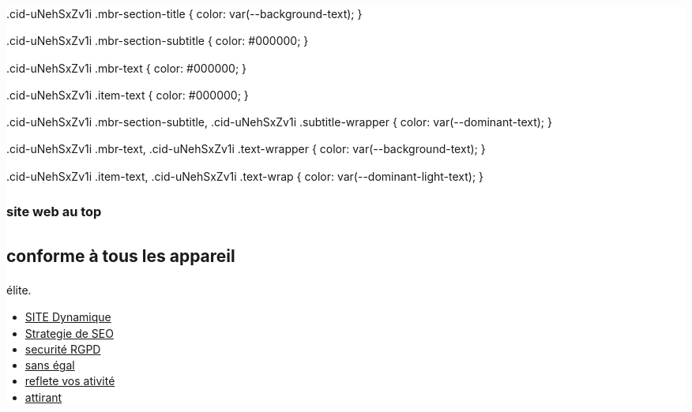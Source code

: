 .cid-uNehSxZv1i .mbr-section-title {
    color: var(--background-text);
}

.cid-uNehSxZv1i .mbr-section-subtitle {
    color: #000000;
}

.cid-uNehSxZv1i .mbr-text {
    color: #000000;
}

.cid-uNehSxZv1i .item-text {
    color: #000000;
}

.cid-uNehSxZv1i .mbr-section-subtitle,
.cid-uNehSxZv1i .subtitle-wrapper {
    color: var(--dominant-text);
}

.cid-uNehSxZv1i .mbr-text,
.cid-uNehSxZv1i .text-wrapper {
    color: var(--background-text);
}

.cid-uNehSxZv1i .item-text,
.cid-uNehSxZv1i .text-wrap {
    color: var(--dominant-light-text);
}

</style>
<section class="tabs01 tabs replym5 cid-uNehSxZv1i" id="features-6-uNehSxZv1i">
    <div class="container">
        <div class="row">
            <div class="col-12">
                <div class="title-wrapper">
                    <div class="subtitle-wrapper">
                        <h3 class="mbr-section-subtitle mbr-fonts-style display-5"  data-mbr-ai-color="dominantText">site web au top</h3>
                    </div>
                    <h2 class="mbr-section-title mbr-fonts-style display-1"  data-mbr-ai-color="backgroundText">conforme à tous les appareil</h2>
                    <div class="text-wrapper">
                        <p class="mbr-text mbr-fonts-style display-7"  data-mbr-ai-color="backgroundText">élite.</p>
                    </div>
                </div>
            </div>
            <div class="col-12 col-lg-4">
                <div class="tabs-wrapper">
                    <ul class="nav nav-tabs" role="tablist">
                        <li class="nav-item first mbr-fonts-style"><a class="nav-link show display-4" role="tab" data-toggle="tab" data-bs-toggle="tab" href="#tabs01-j_tab0" aria-selected="false">SITE Dynamique</a></li>
                        <li class="nav-item"><a class="nav-link mbr-fonts-style active display-4" role="tab" data-toggle="tab" data-bs-toggle="tab" href="#tabs01-j_tab1" aria-selected="true">Strategie de SEO</a></li>
                        <li class="nav-item"><a class="nav-link mbr-fonts-style display-4" role="tab" data-toggle="tab" data-bs-toggle="tab" href="#tabs01-j_tab2" aria-selected="false">securité RGPD</a></li>
                        <li class="nav-item"><a class="nav-link mbr-fonts-style display-4" role="tab" data-toggle="tab" data-bs-toggle="tab" href="#tabs01-j_tab3" aria-selected="false">sans égal</a></li>
                        <li class="nav-item"><a class="nav-link mbr-fonts-style display-4" role="tab" data-toggle="tab" data-bs-toggle="tab" href="#tabs01-j_tab4" aria-selected="false">reflete vos ativité</a></li>
                        <li class="nav-item"><a class="nav-link mbr-fonts-style active display-4" role="tab" data-toggle="tab" data-bs-toggle="tab" href="#tabs01-j_tab5" aria-selected="true">attirant</a></li>
                    </ul>
                </div>
            </div>
            <div class="col-12 col-lg-8">